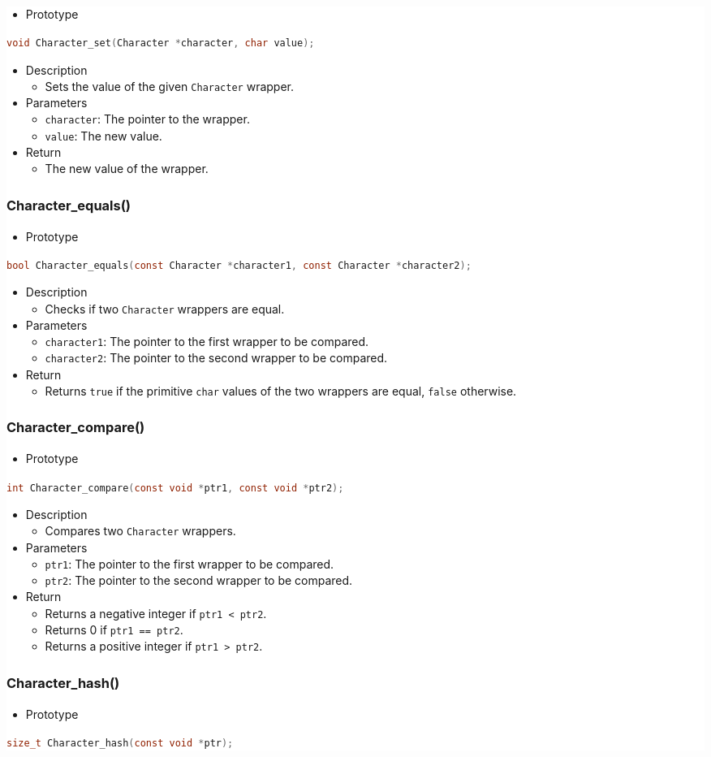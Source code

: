 - Prototype

```c
void Character_set(Character *character, char value);
```

- Description
    - Sets the value of the given `Character` wrapper.
- Parameters
    - `character`: The pointer to the wrapper.
    - `value`: The new value.
- Return
    - The new value of the wrapper.



### Character_equals()

- Prototype

```c
bool Character_equals(const Character *character1, const Character *character2);
```

- Description
    - Checks if two `Character` wrappers are equal.
- Parameters
    - `character1`: The pointer to the first wrapper to be compared.
    - `character2`: The pointer to the second wrapper to be compared.
- Return
    - Returns `true` if the primitive `char` values of the two wrappers are equal, `false` otherwise.



### Character_compare()

- Prototype

```c
int Character_compare(const void *ptr1, const void *ptr2);
```

- Description
    - Compares two `Character` wrappers.
- Parameters
    - `ptr1`: The pointer to the first wrapper to be compared.
    - `ptr2`: The pointer to the second wrapper to be compared.
- Return
    - Returns a negative integer if `ptr1 < ptr2`.
    - Returns 0 if `ptr1 == ptr2`.
    - Returns a positive integer if `ptr1 > ptr2`.



### Character_hash()

- Prototype

```c
size_t Character_hash(const void *ptr);
```
